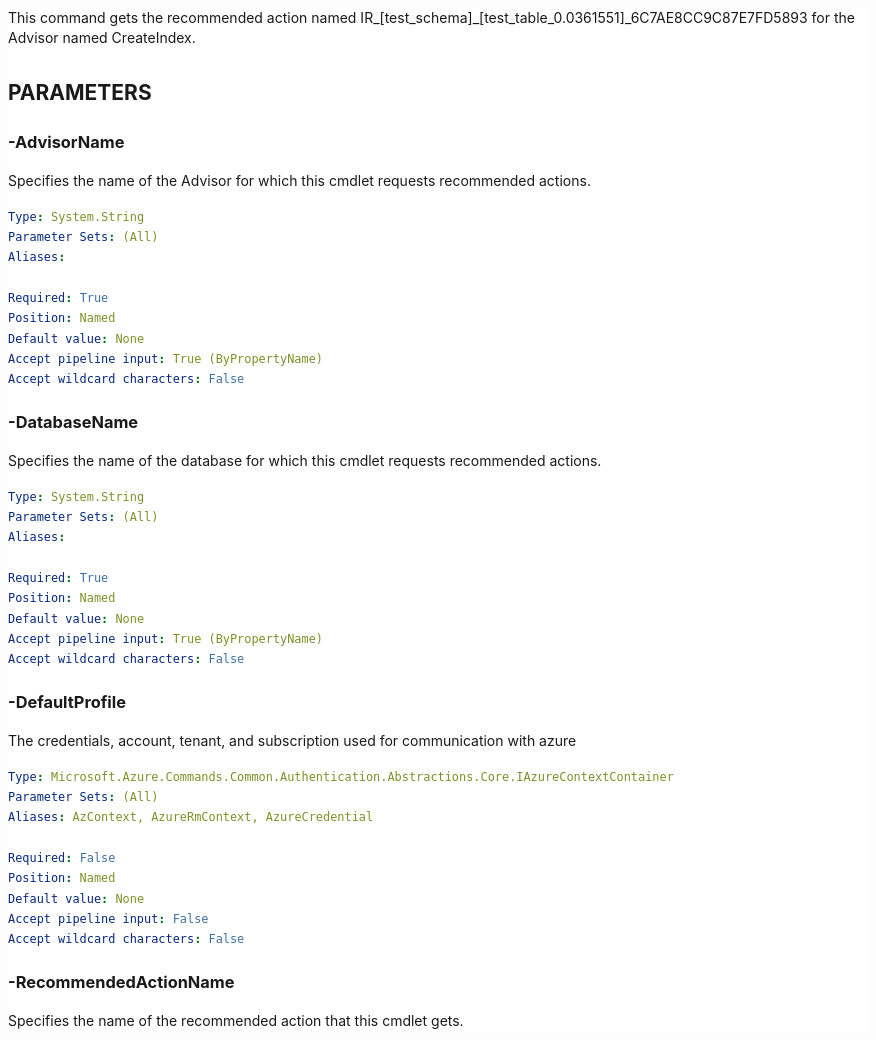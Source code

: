 This command gets the recommended action named IR_\[test_schema\]_\[test_table_0.0361551\]_6C7AE8CC9C87E7FD5893 for the Advisor named CreateIndex.

## PARAMETERS

### -AdvisorName
Specifies the name of the Advisor for which this cmdlet requests recommended actions.

```yaml
Type: System.String
Parameter Sets: (All)
Aliases:

Required: True
Position: Named
Default value: None
Accept pipeline input: True (ByPropertyName)
Accept wildcard characters: False
```

### -DatabaseName
Specifies the name of the database for which this cmdlet requests recommended actions.

```yaml
Type: System.String
Parameter Sets: (All)
Aliases:

Required: True
Position: Named
Default value: None
Accept pipeline input: True (ByPropertyName)
Accept wildcard characters: False
```

### -DefaultProfile
The credentials, account, tenant, and subscription used for communication with azure

```yaml
Type: Microsoft.Azure.Commands.Common.Authentication.Abstractions.Core.IAzureContextContainer
Parameter Sets: (All)
Aliases: AzContext, AzureRmContext, AzureCredential

Required: False
Position: Named
Default value: None
Accept pipeline input: False
Accept wildcard characters: False
```

### -RecommendedActionName
Specifies the name of the recommended action that this cmdlet gets.

